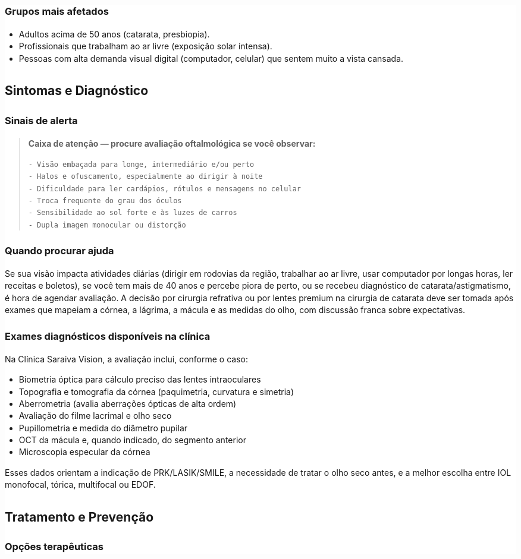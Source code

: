 ### Grupos mais afetados

  - Adultos acima de 50 anos (catarata, presbiopia).
  - Profissionais que trabalham ao ar livre (exposição solar intensa).
  - Pessoas com alta demanda visual digital (computador, celular) que sentem muito a vista cansada.

## Sintomas e Diagnóstico

### Sinais de alerta

<blockquote>
  
**Caixa de atenção — procure avaliação oftalmológica se você observar:**

  

    - Visão embaçada para longe, intermediário e/ou perto
    - Halos e ofuscamento, especialmente ao dirigir à noite
    - Dificuldade para ler cardápios, rótulos e mensagens no celular
    - Troca frequente do grau dos óculos
    - Sensibilidade ao sol forte e às luzes de carros
    - Dupla imagem monocular ou distorção
  

</blockquote>

### Quando procurar ajuda

Se sua visão impacta atividades diárias (dirigir em rodovias da região, trabalhar ao ar livre, usar computador por longas horas, ler receitas e boletos), se você tem mais de 40 anos e percebe piora de perto, ou se recebeu diagnóstico de catarata/astigmatismo, é hora de agendar avaliação. A decisão por cirurgia refrativa ou por lentes premium na cirurgia de catarata deve ser tomada após exames que mapeiam a córnea, a lágrima, a mácula e as medidas do olho, com discussão franca sobre expectativas.

### Exames diagnósticos disponíveis na clínica

Na Clínica Saraiva Vision, a avaliação inclui, conforme o caso:

  - Biometria óptica para cálculo preciso das lentes intraoculares
  - Topografia e tomografia da córnea (paquimetria, curvatura e simetria)
  - Aberrometria (avalia aberrações ópticas de alta ordem)
  - Avaliação do filme lacrimal e olho seco
  - Pupillometria e medida do diâmetro pupilar
  - OCT da mácula e, quando indicado, do segmento anterior
  - Microscopia especular da córnea

Esses dados orientam a indicação de PRK/LASIK/SMILE, a necessidade de tratar o olho seco antes, e a melhor escolha entre IOL monofocal, tórica, multifocal ou EDOF.

## Tratamento e Prevenção

### Opções terapêuticas
